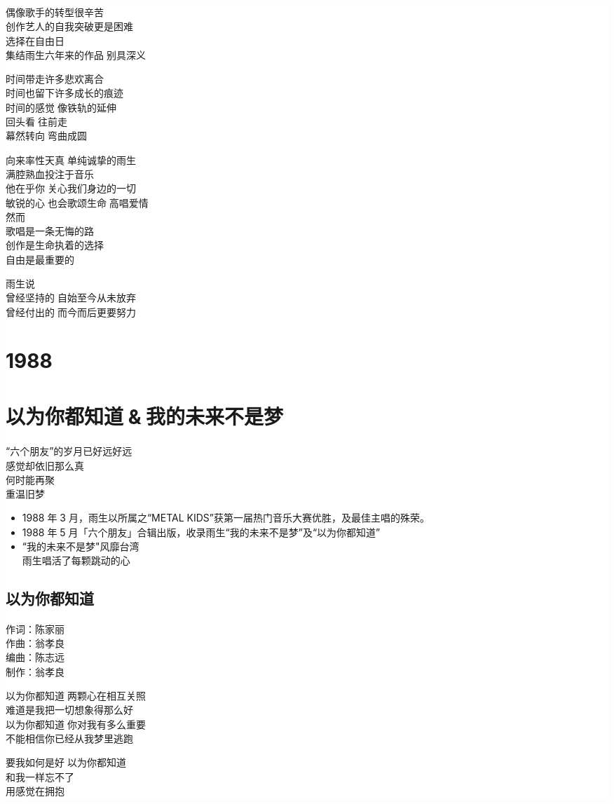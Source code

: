 偶像歌手的转型很辛苦  
创作艺人的自我突破更是困难  
选择在自由日  
集结雨生六年来的作品 别具深义

时间带走许多悲欢离合  
时间也留下许多成长的痕迹  
时间的感觉 像铁轨的延伸  
回头看 往前走  
幕然转向 弯曲成圆

向来率性天真 单纯诚挚的雨生  
满腔熟血投注于音乐  
他在乎你 关心我们身边的一切  
敏锐的心 也会歌颂生命 高唱爱情  
然而  
歌唱是一条无悔的路  
创作是生命执着的选择  
自由是最重要的

雨生说  
曾经坚持的 自始至今从未放弃  
曾经付出的 而今而后更要努力

# 1988

# 以为你都知道 & 我的未来不是梦

“六个朋友”的岁月已好远好远  
感觉却依旧那么真  
何时能再聚  
重温旧梦

-   1988 年 3 月，雨生以所属之“METAL KIDS”获第一届热门音乐大赛优胜，及最佳主唱的殊荣。
-   1988 年 5 月「六个朋友」合辑出版，收录雨生“我的未来不是梦”及“以为你都知道”
-   “我的未来不是梦"风靡台湾  
    雨生唱活了每颗跳动的心

## 以为你都知道

作词：陈家丽  
作曲：翁孝良  
编曲：陈志远  
制作：翁孝良

以为你都知道 两颗心在相互关照  
难道是我把一切想象得那么好  
以为你都知道 你对我有多么重要  
不能相信你已经从我梦里逃跑

要我如何是好 以为你都知道  
和我一样忘不了  
用感觉在拥抱

